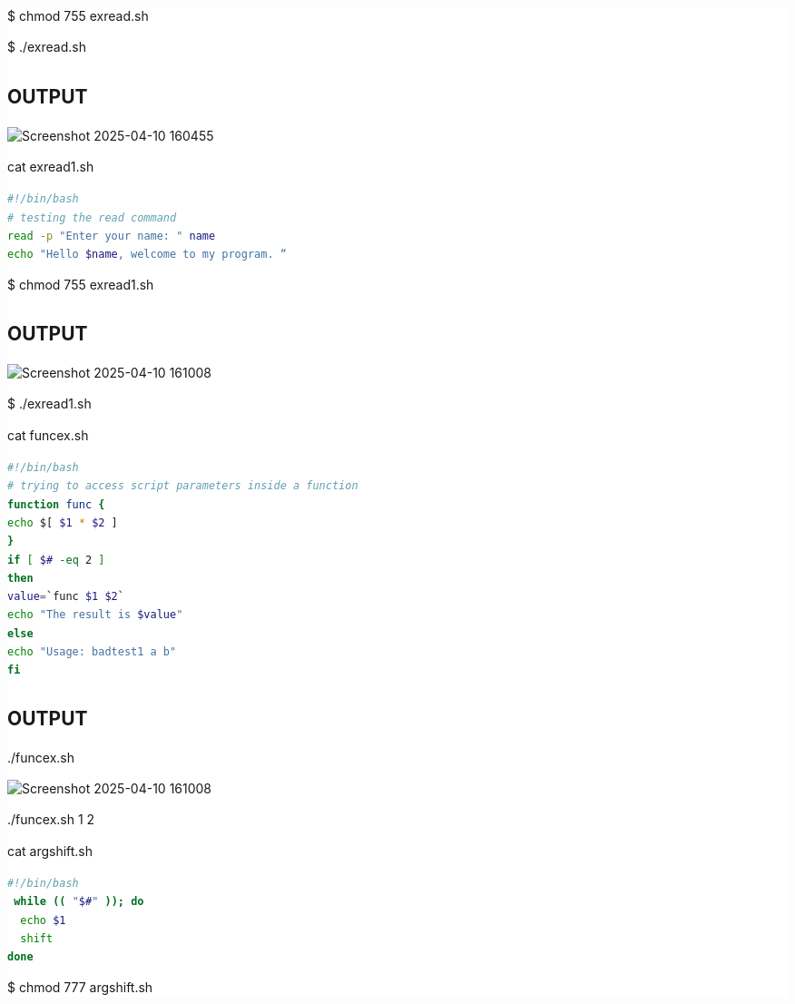 $ chmod 755 exread.sh 
 
$ ./exread.sh 
## OUTPUT


![Screenshot 2025-04-10 160455](https://github.com/user-attachments/assets/cb8adf9c-5aeb-48c2-bc68-64db3d818771)

 cat exread1.sh
```bash
#!/bin/bash
# testing the read command
read -p "Enter your name: " name
echo "Hello $name, welcome to my program. “
``` 
$ chmod 755 exread1.sh 

## OUTPUT


![Screenshot 2025-04-10 161008](https://github.com/user-attachments/assets/9594798a-82d8-491b-afe8-103fb336f10c)

$ ./exread1.sh 
 
cat funcex.sh
```bash
#!/bin/bash
# trying to access script parameters inside a function
function func {
echo $[ $1 * $2 ]
}
if [ $# -eq 2 ]
then
value=`func $1 $2`
echo "The result is $value"
else
echo "Usage: badtest1 a b"
fi
```
## OUTPUT
 ./funcex.sh 



 ![Screenshot 2025-04-10 161008](https://github.com/user-attachments/assets/ba8e05b5-8d30-440c-97b2-e3c9847a08df)

 ./funcex.sh 1 2

 
cat argshift.sh
```bash
#!/bin/bash 
 while (( "$#" )); do 
  echo $1 
  shift 
done
```
$ chmod 777 argshift.sh
